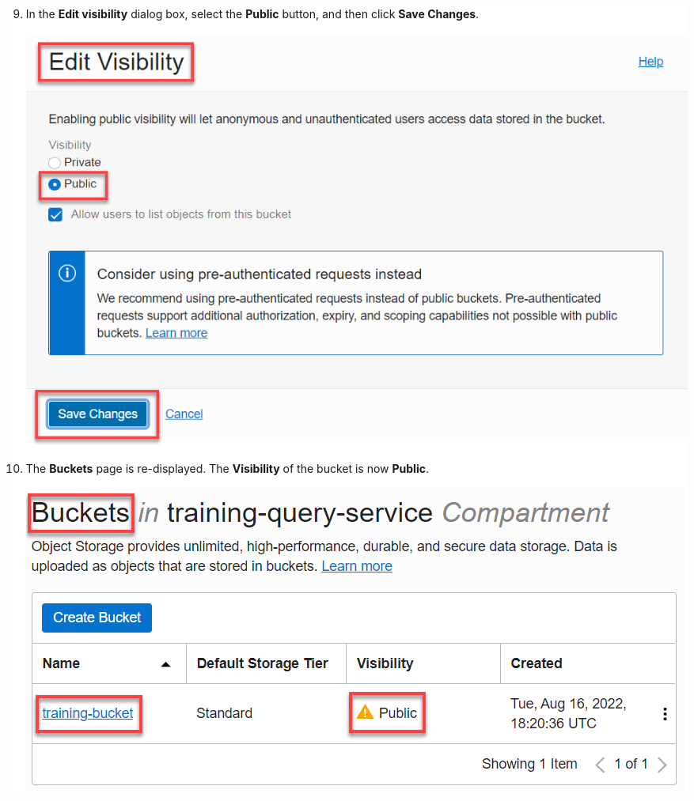 9. In the **Edit visibility** dialog box, select the **Public** button, and then click **Save Changes**.

    ![Change private to public.](./images/select-public.png " ")

10. The **Buckets** page is re-displayed. The **Visibility** of the bucket is now **Public**.

    ![Bucket visibility is public.](./images/bucket-public.png " ")
